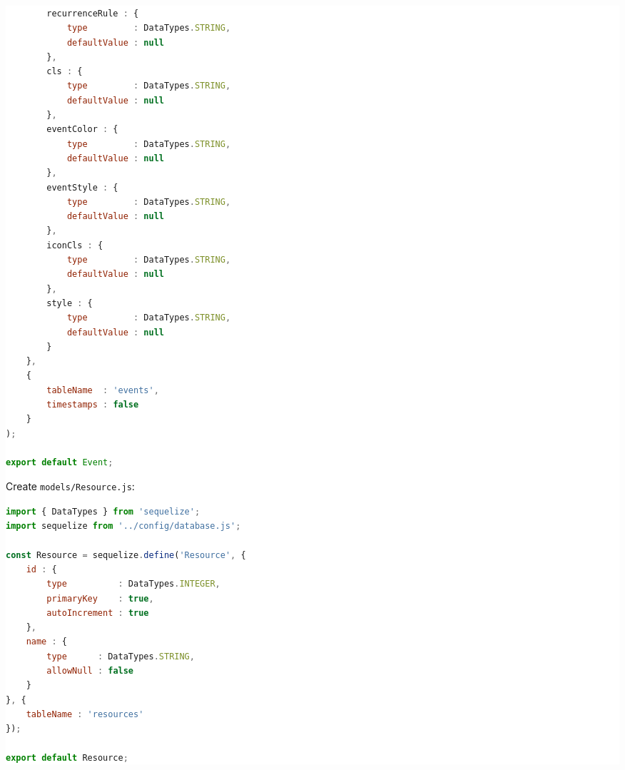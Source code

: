 ```javascript
        recurrenceRule : {
            type         : DataTypes.STRING,
            defaultValue : null
        },
        cls : {
            type         : DataTypes.STRING,
            defaultValue : null
        },
        eventColor : {
            type         : DataTypes.STRING,
            defaultValue : null
        },
        eventStyle : {
            type         : DataTypes.STRING,
            defaultValue : null
        },
        iconCls : {
            type         : DataTypes.STRING,
            defaultValue : null
        },
        style : {
            type         : DataTypes.STRING,
            defaultValue : null
        }
    },
    {
        tableName  : 'events',
        timestamps : false
    }
);

export default Event;
```

Create `models/Resource.js`:

```javascript
import { DataTypes } from 'sequelize';
import sequelize from '../config/database.js';

const Resource = sequelize.define('Resource', {
    id : {
        type          : DataTypes.INTEGER,
        primaryKey    : true,
        autoIncrement : true
    },
    name : {
        type      : DataTypes.STRING,
        allowNull : false
    }
}, {
    tableName : 'resources'
});

export default Resource;
```

